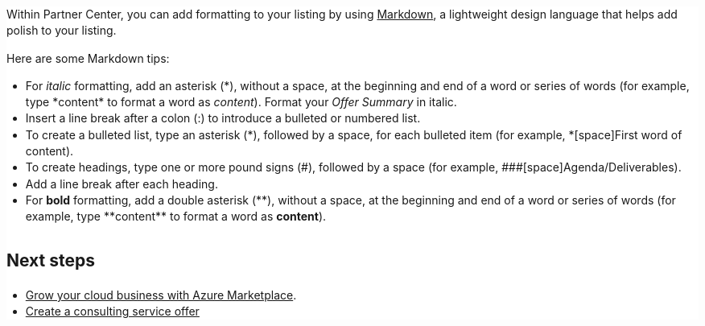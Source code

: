 Within Partner Center, you can add formatting to your listing by using [Markdown](/contribute/markdown-reference), a lightweight design language that helps add polish to your listing.

Here are some Markdown tips:
* For *italic* formatting, add an asterisk (\*), without a space, at the beginning and end of a word or series of words (for example, type \*content* to format a word as *content*). Format your *Offer Summary* in italic.
* Insert a line break after a colon (:) to introduce a bulleted or numbered list.
* To create a bulleted list, type an asterisk (\*), followed by a space, for each bulleted item (for example, \*[space]First word of content).
* To create headings, type one or more pound signs (\#), followed by a space (for example, ###[space]Agenda/Deliverables).
* Add a line break after each heading.
* For **bold** formatting, add a double asterisk (\*\*), without a space, at the beginning and end of a word or series of words (for example, type \*\*content\*\* to format a word as **content**).

## Next steps

- [Grow your cloud business with Azure Marketplace](https://azuremarketplace.microsoft.com/sell).
- [Create a consulting service offer](./partner-center-portal/create-consulting-service-offer.md)
